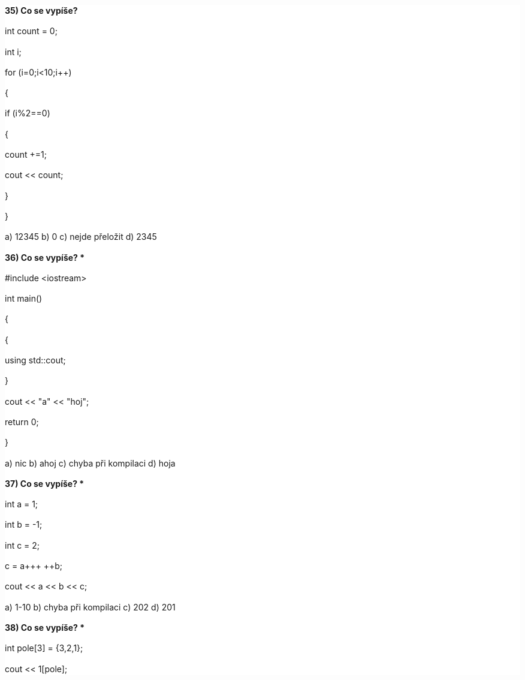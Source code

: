 **35) Co se vypíše?**

int count = 0;

int i;

for (i=0;i\<10;i++)

{

if (i%2==0)

{

count +=1;

cout \<\< count;

}

}

a\) 12345 b) 0 c) nejde přeložit d) 2345

**36) Co se vypíše? \***

#include \<iostream\>

int main()

{

{

using std::cout;

}

cout \<\< "a" \<\< "hoj";

return 0;

}

a\) nic b) ahoj c) chyba při kompilaci d) hoja

**37) Co se vypíše? \***

int a = 1;

int b = -1;

int c = 2;

c = a+++ ++b;

cout \<\< a \<\< b \<\< c;

a\) 1-10 b) chyba při kompilaci c) 202 d) 201

**38) Co se vypíše? \***

int pole\[3\] = {3,2,1};

cout \<\< 1\[pole\];
